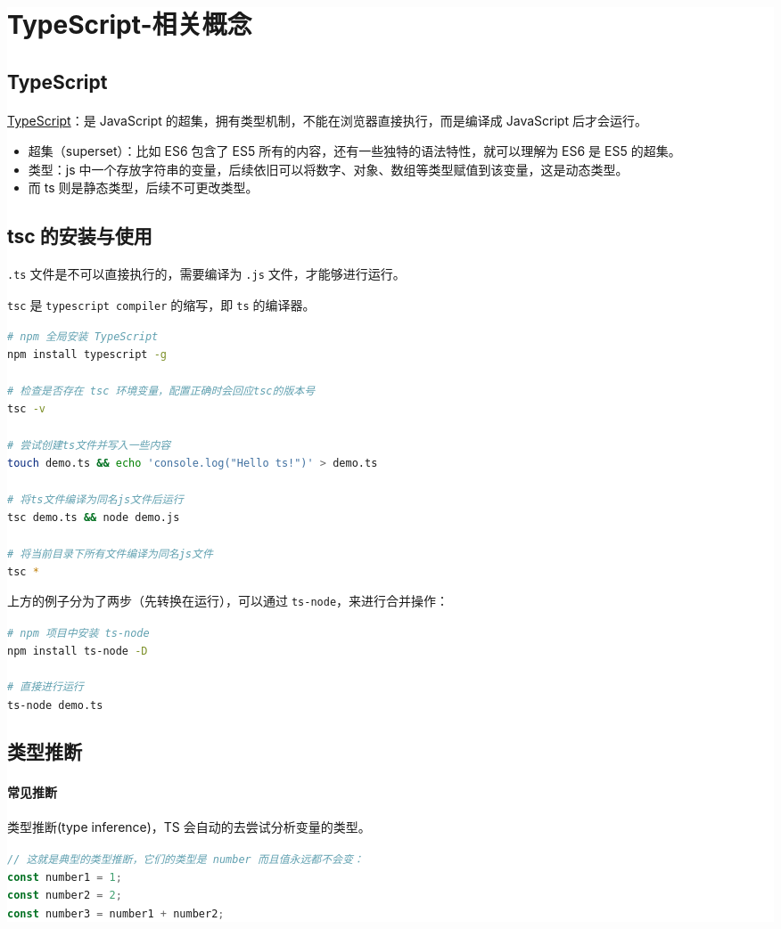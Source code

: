 # TypeScript-相关概念

## TypeScript

[TypeScript](https://www.typescriptlang.org/)：是 JavaScript 的超集，拥有类型机制，不能在浏览器直接执行，而是编译成 JavaScript 后才会运行。

- 超集（superset）：比如 ES6 包含了 ES5 所有的内容，还有一些独特的语法特性，就可以理解为 ES6 是 ES5 的超集。
- 类型：js 中一个存放字符串的变量，后续依旧可以将数字、对象、数组等类型赋值到该变量，这是动态类型。
- 而 ts 则是静态类型，后续不可更改类型。

## tsc 的安装与使用

`.ts` 文件是不可以直接执行的，需要编译为 `.js` 文件，才能够进行运行。

`tsc` 是 `typescript compiler` 的缩写，即 `ts` 的编译器。

```bash
# npm 全局安装 TypeScript
npm install typescript -g

# 检查是否存在 tsc 环境变量，配置正确时会回应tsc的版本号
tsc -v

# 尝试创建ts文件并写入一些内容
touch demo.ts && echo 'console.log("Hello ts!")' > demo.ts

# 将ts文件编译为同名js文件后运行
tsc demo.ts && node demo.js

# 将当前目录下所有文件编译为同名js文件
tsc *
```

上方的例子分为了两步（先转换在运行），可以通过 `ts-node`，来进行合并操作：

```bash
# npm 项目中安装 ts-node
npm install ts-node -D

# 直接进行运行
ts-node demo.ts
```

## 类型推断

#### 常见推断

类型推断(type inference)，TS 会自动的去尝试分析变量的类型。

```ts
// 这就是典型的类型推断，它们的类型是 number 而且值永远都不会变：
const number1 = 1;
const number2 = 2;
const number3 = number1 + number2;
```
